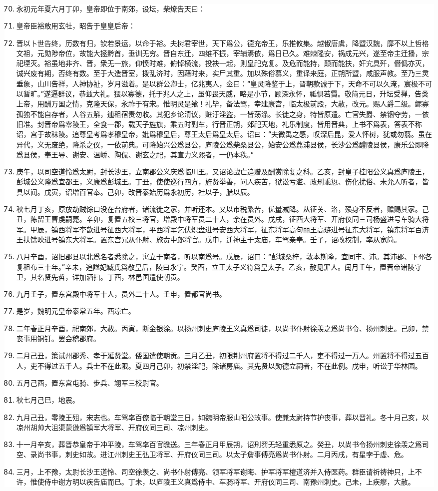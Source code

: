 70. <span id="宋本纪上第一-70"></span>
永初元年夏六月丁卯，皇帝即位于南郊，设坛，柴燎告天曰：

71. <span id="宋本纪上第一-71"></span>
皇帝臣裕敢用玄牡，昭告于皇皇后帝：

72. <span id="宋本纪上第一-72"></span>
晋以卜世告终，历数有归，钦若景运，以命于裕。夫树君宰世，天下爲公，德充帝王，乐推攸集。越俶唐虞，降暨汉魏，靡不以上哲格文祖，元勋陟帝位，故能大拯黔首，垂训无穷。晋自东迁，四维不振，宰辅焉依，爲日已久。难棘隆安，祸成元兴，遂至帝主迁播，宗祀堙灭。裕虽地非齐、晋，衆无一旅，仰愤时难，俯悼横流，投袂一起，则皇祀克复。及危而能持，颠而能扶，奸宄具歼，僭僞亦灭，诚兴废有期，否终有数。至于大造晋室，拨乱济时，因藉时来，实尸其重。加以殊俗慕义，重译来庭，正朔所暨，咸服声教。至乃三灵垂象，山川告祥，人神协祉，岁月滋着。是以群公卿士，亿兆夷人，佥曰：“皇灵降鉴于上，晋朝款诚于下，天命不可以久淹，宸极不可以暂旷。”遂逼群议，恭兹大礼。猥以寡德，托于兆人之上，虽仰畏天威，略是小节，顾深永怀，祗惧若霣。敬简元日，升坛受禅，告类上帝，用酬万国之情，克隆天保，永祚于有宋。惟明灵是飨！礼毕，备法驾，幸建康宫，临太极前殿，大赦，改元。赐人爵二级。鳏寡孤独不能自存者，人谷五斛，逋租宿责勿收。其犯乡论清议，赃汙淫盗，一皆荡涤。长徒之身，特皆原遣。亡官失爵、禁锢夺劳，一依旧准。封晋帝爲零陵王，全食一郡，载天子旌旗，乘五时副车，行晋正朔，郊祀天地，礼乐制度，皆用晋典，上书不爲表，答表不称诏，宫于故秣陵。追尊皇考爲孝穆皇帝，妣爲穆皇后，尊王太后爲皇太后。诏曰：“夫微禹之感，叹深后昆，爱人怀树，犹或勿翦。虽在异代，义无废绝，降杀之仪，一依前典。可降始兴公爲县公，庐陵公爲柴桑县公，始安公爲荔浦县侯，长沙公爲醴陵县侯，康乐公即降爲县侯，奉王导、谢安、温峤、陶侃、谢玄之祀，其宣力义熙者，一仍本秩。”

73. <span id="宋本纪上第一-73"></span>
庚午，以司空道怜爲太尉，封长沙王，立南郡公义庆爲临川王。又诏论战亡追赠及酬赏除复之科。乙亥，封皇子桂阳公义真爲庐陵王，彭城公义隆爲宜都王，义康爲彭城王。丁丑，使使巡行四方，旌贤举善，问人疾苦，狱讼亏滥、政刑乖愆、伤化扰俗、未允人听者，皆具以闻。戊寅，诏增百官奉。己卯，改晋泰始历爲永初历，社以子，腊以辰。

74. <span id="宋本纪上第一-74"></span>
秋七月丁亥，原放劫贼馀口没在台府者，诸流徙之家，并听还本。又以市税繁苦，优量减降。从征关、洛，殒身不反者，赡赐其家。己丑，陈留王曹虔嗣薨。辛卯，复置五校三将官，增殿中将军员二十人，余在员外。戊戌，征西大将军、开府仪同三司杨盛进号车骑大将军。甲辰，镇西将军李歆进号征西大将军，平西将军乞伏炽盘进号安西大将军，征东将军高句丽王高琏进号征东大将军，镇东将军百济王扶馀映进号镇东大将军。置东宫冗从仆射、旅贲中郎将官。戊申，迁神主于太庙，车驾亲奉。壬子，诏改权制，率从宽简。

75. <span id="宋本纪上第一-75"></span>
八月辛酉，诏旧郡县以北爲名者悉除之，寓立于南者，听以南爲号。戊辰，诏曰：“彭城桑梓，敦本斯隆，宜同丰、沛。其沛郡、下邳各复租布三十年。”辛未，追諡妃臧氏爲敬皇后，陵曰永宁。癸酉，立王太子义符爲皇太子。乙亥，赦见罪人。闰月壬午，置晋帝诸陵守卫，其名贤先哲，详加洒扫。丁酉，林邑国遣使朝贡。

76. <span id="宋本纪上第一-76"></span>
九月壬子，置东宫殿中将军十人，员外二十人。壬申，置都官尚书。

77. <span id="宋本纪上第一-77"></span>
是岁，魏明元皇帝泰常五年。西凉亡。

78. <span id="宋本纪上第一-78"></span>
二年春正月辛酉，祀南郊，大赦。丙寅，断金银涂。以扬州刺史庐陵王义真爲司徒，以尚书仆射徐羡之爲尚书令、扬州刺史。己卯，禁丧事用铜钉。罢会稽郡府。

79. <span id="宋本纪上第一-79"></span>
二月己丑，策试州郡秀、孝于延贤堂。倭国遣使朝贡。三月乙丑，初限荆州府置将不得过二千人，吏不得过一万人。州置将不得过五百人，吏不得过五千人。兵士不在此限。夏四月己卯，初禁淫祀，除诸房庙。其先贤以勋德立祠者，不在此例。戊申，听讼于华林园。

80. <span id="宋本纪上第一-80"></span>
五月己酉，置东宫屯骑、步兵、翊军三校尉官。

81. <span id="宋本纪上第一-81"></span>
秋七月己巳，地震。

82. <span id="宋本纪上第一-82"></span>
九月己丑，零陵王殂，宋志也。车驾率百僚临于朝堂三日，如魏明帝服山阳公故事。使兼太尉持节护丧事，葬以晋礼。冬十月己亥，以凉州胡帅大沮渠蒙逊爲镇军大将军、开府仪同三司、凉州刺史。

83. <span id="宋本纪上第一-83"></span>
十一月辛亥，葬晋恭皇帝于冲平陵，车驾率百官瞻送。三年春正月甲辰朔，诏刑罚无轻重悉原之。癸丑，以尚书令扬州刺史徐羡之爲司空、录尚书事，刺史如故。进江州刺史王弘卫将军、开府仪同三司。以太子詹事傅亮爲尚书仆射。二月丙戌，有星孛于虚、危。

84. <span id="宋本纪上第一-84"></span>
三月，上不豫，太尉长沙王道怜、司空徐羡之、尚书仆射傅亮、领军将军谢晦、护军将军檀道济并入侍医药。群臣请祈祷神只，上不许，惟使侍中谢方明以疾告庙而已。丁未，以庐陵王义真爲侍中、车骑将军、开府仪同三司、南豫州刺史。己未，上疾瘳，大赦。
